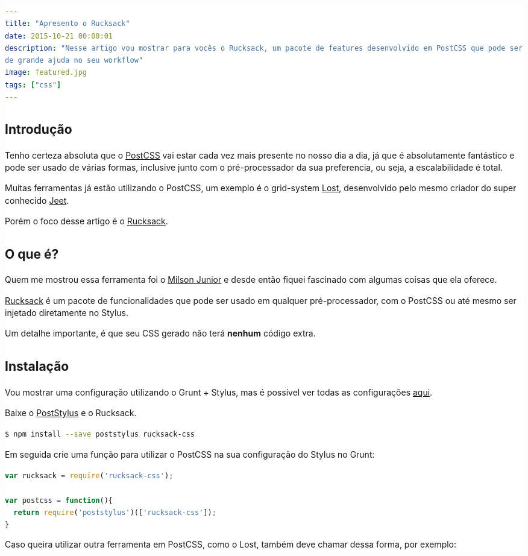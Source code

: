 ```yaml
---
title: "Apresento o Rucksack"
date: 2015-10-21 00:00:01
description: "Nesse artigo vou mostrar para vocês o Rucksack, um pacote de features desenvolvido em PostCSS que pode ser de grande ajuda no seu workflow"
image: featured.jpg
tags: ["css"]
---
```


## Introdução

Tenho certeza absoluta que o [PostCSS](https://github.com/postcss/postcss) vai estar cada vez mais presente no nosso dia a dia, já que é absolutamente fantástico e pode ser usado de várias formas, inclusive junto com o pré-processador da sua preferencia, ou seja, a escalabilidade é total.

Muitas ferramentas já estão utilizando o PostCSS, um exemplo é o grid-system [Lost](https://github.com/corysimmons/lost), desenvolvido pelo mesmo criador do super conhecido [Jeet](http://jeet.gs).

Porém o foco desse artigo é o [Rucksack](http://simplaio.github.io/rucksack).

## O que é?

Quem me mostrou essa ferramenta foi o [Milson Junior](https://github.com/mjnr) e desde então fiquei fascinado com algumas coisas que ela oferece.

[Rucksack](http://simplaio.github.io/rucksack) é um pacote de funcionalidades que pode ser usado em qualquer pré-processador, com o PostCSS ou até mesmo ser injetado diretamente no Stylus.

Um detalhe importante, é que seu CSS gerado não terá **nenhum** código extra.

## Instalação

Vou mostrar uma configuração utilizando o Grunt + Stylus, mas é possível ver todas as configurações [aqui](http://simplaio.github.io/rucksack/docs/#usage).

Baixe o [PostStylus](https://github.com/seaneking/poststylus) e o Rucksack.

```bash
$ npm install --save poststylus rucksack-css
```

Em seguida crie uma função para utilizar o PostCSS na sua configuração do Stylus no Grunt:

```js
var rucksack = require('rucksack-css');

var postcss = function(){
  return require('poststylus')(['rucksack-css']);
}
```

Caso queira utilizar outra ferramenta em PostCSS, como o Lost, também deve chamar dessa forma, por exemplo:

